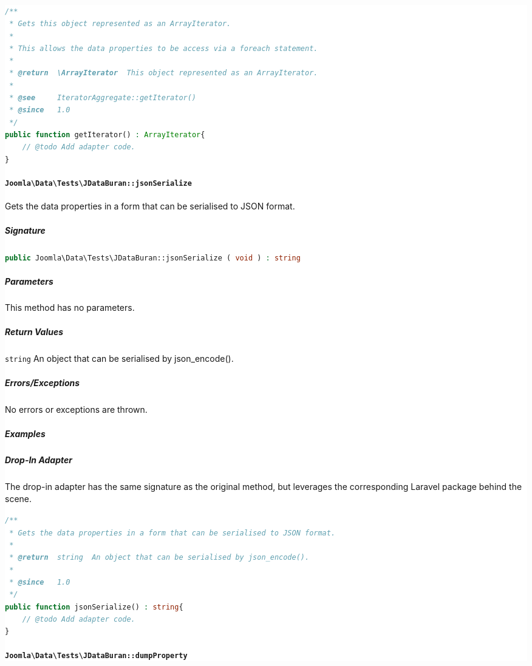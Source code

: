 ```php
/**
 * Gets this object represented as an ArrayIterator.
 *
 * This allows the data properties to be access via a foreach statement.
 *
 * @return  \ArrayIterator  This object represented as an ArrayIterator.
 *
 * @see     IteratorAggregate::getIterator()
 * @since   1.0
 */
public function getIterator() : ArrayIterator{
    // @todo Add adapter code.
}
```
#### `Joomla\Data\Tests\JDataBuran::jsonSerialize`

Gets the data properties in a form that can be serialised to JSON format.

##### Signature

```php
public Joomla\Data\Tests\JDataBuran::jsonSerialize ( void ) : string
```
##### Parameters

This method has no parameters.

##### Return Values

`string` An object that can be serialised by json_encode().

##### Errors/Exceptions

No errors or exceptions are thrown.

##### Examples

##### Drop-In Adapter

The drop-in adapter has the same signature as the original  method,
but leverages the corresponding Laravel package behind the scene.
 
```php
/**
 * Gets the data properties in a form that can be serialised to JSON format.
 *
 * @return  string  An object that can be serialised by json_encode().
 *
 * @since   1.0
 */
public function jsonSerialize() : string{
    // @todo Add adapter code.
}
```
#### `Joomla\Data\Tests\JDataBuran::dumpProperty`
